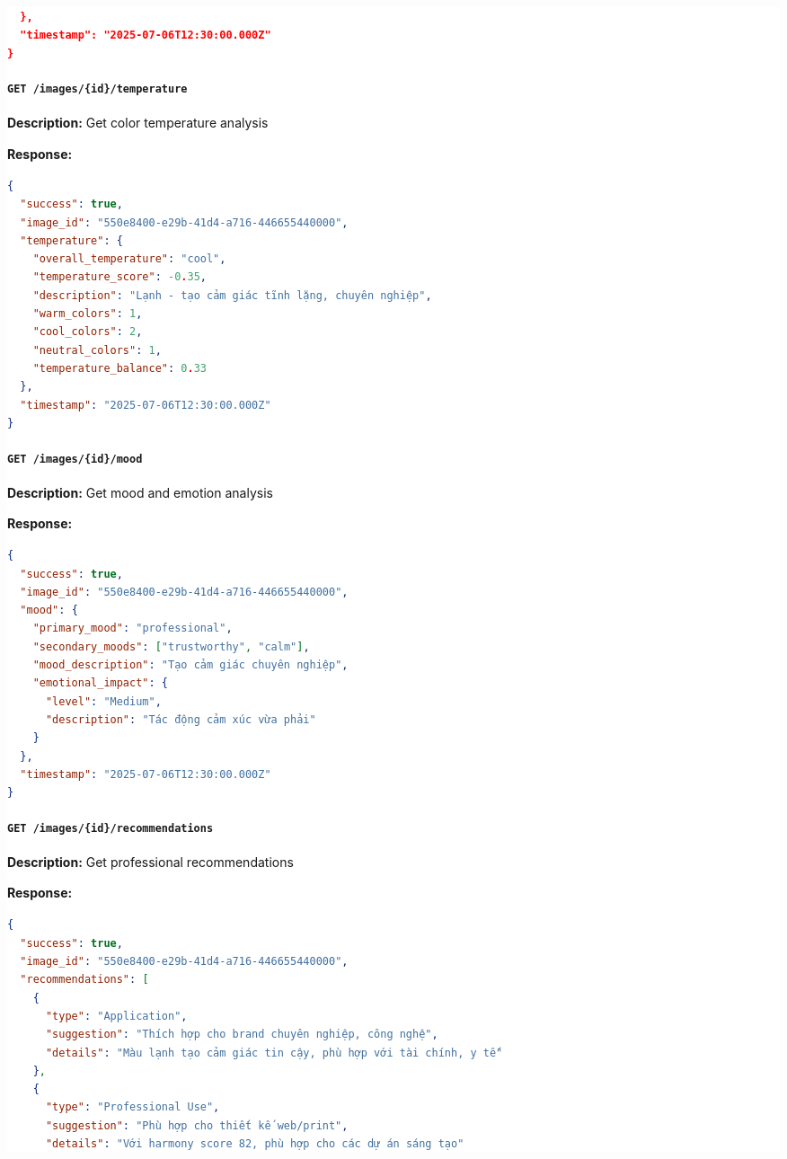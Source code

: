 ```json
  },
  "timestamp": "2025-07-06T12:30:00.000Z"
}
```

#### `GET /images/{id}/temperature`
**Description:** Get color temperature analysis

**Response:**
```json
{
  "success": true,
  "image_id": "550e8400-e29b-41d4-a716-446655440000",
  "temperature": {
    "overall_temperature": "cool",
    "temperature_score": -0.35,
    "description": "Lạnh - tạo cảm giác tĩnh lặng, chuyên nghiệp",
    "warm_colors": 1,
    "cool_colors": 2,
    "neutral_colors": 1,
    "temperature_balance": 0.33
  },
  "timestamp": "2025-07-06T12:30:00.000Z"
}
```

#### `GET /images/{id}/mood`
**Description:** Get mood and emotion analysis

**Response:**
```json
{
  "success": true,
  "image_id": "550e8400-e29b-41d4-a716-446655440000",
  "mood": {
    "primary_mood": "professional",
    "secondary_moods": ["trustworthy", "calm"],
    "mood_description": "Tạo cảm giác chuyên nghiệp",
    "emotional_impact": {
      "level": "Medium",
      "description": "Tác động cảm xúc vừa phải"
    }
  },
  "timestamp": "2025-07-06T12:30:00.000Z"
}
```

#### `GET /images/{id}/recommendations`
**Description:** Get professional recommendations

**Response:**
```json
{
  "success": true,
  "image_id": "550e8400-e29b-41d4-a716-446655440000",
  "recommendations": [
    {
      "type": "Application",
      "suggestion": "Thích hợp cho brand chuyên nghiệp, công nghệ",
      "details": "Màu lạnh tạo cảm giác tin cậy, phù hợp với tài chính, y tế"
    },
    {
      "type": "Professional Use",
      "suggestion": "Phù hợp cho thiết kế web/print",
      "details": "Với harmony score 82, phù hợp cho các dự án sáng tạo"
```